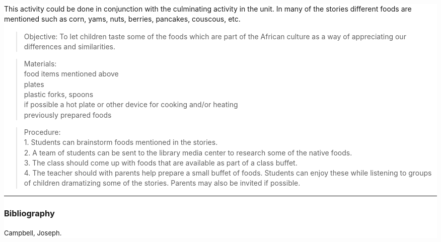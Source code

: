  </i>
 </h4>
 This activity could be done in conjunction with the culminating activity in the unit. In many of the stories different foods are mentioned such as corn, yams, nuts, berries, pancakes, couscous, etc.
 <p>
 </p>
 <blockquote>
  <dl>
   <dt>
    Objective: To let children taste some of the foods which are part of the African culture as a way of appreciating our differences and similarities.
   </dt>
  </dl>
 </blockquote>
 <blockquote>
  <dl>
   <dt>
    Materials:
    <dt>
     food items mentioned above
     <dt>
      plates
      <dt>
       plastic forks, spoons
       <dt>
        if possible a hot plate or other device for cooking and/or heating
        <dt>
         previously prepared foods
        </dt>
       </dt>
      </dt>
     </dt>
    </dt>
   </dt>
  </dl>
 </blockquote>
 <blockquote>
  <dl>
   <dt>
    Procedure:
    <dt>
     1. Students can brainstorm foods mentioned in the stories.
     <dt>
      2. A team of students can be sent to the library media center to research some of the native foods.
      <dt>
       3. The class should come up with foods that are available as part of a class buffet.
       <dt>
        4. The teacher should with parents help prepare a small buffet of foods. Students can enjoy these while listening to groups of children dramatizing some of the stories. Parents may also be invited if possible.
       </dt>
      </dt>
     </dt>
    </dt>
   </dt>
  </dl>
 </blockquote>
 <hr/>
 <h3>
  Bibliography
 </h3>
 <font size="-1">
  Campbell, Joseph.
  <i>